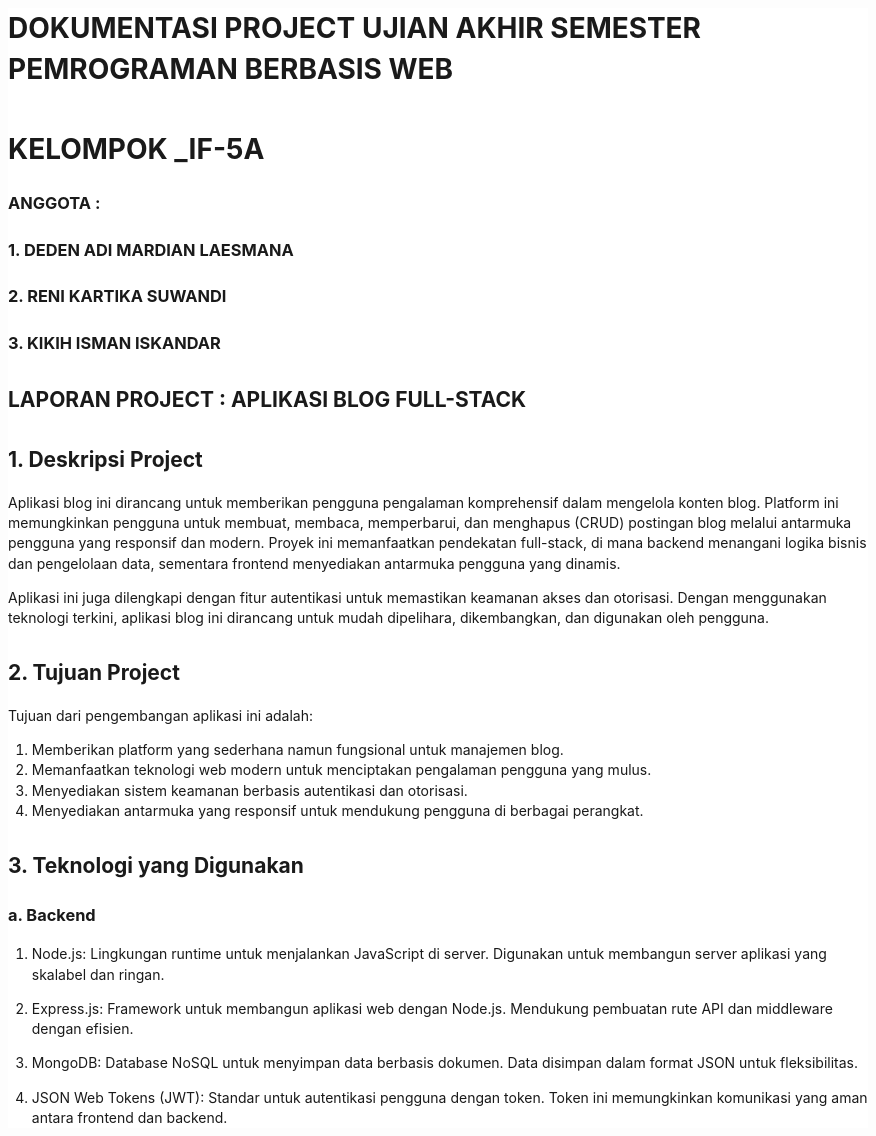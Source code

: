 # DOKUMENTASI PROJECT UJIAN AKHIR SEMESTER PEMROGRAMAN BERBASIS WEB
# KELOMPOK  _IF-5A
### ANGGOTA : 
###           1. DEDEN ADI MARDIAN LAESMANA
###           2. RENI KARTIKA SUWANDI
###           3. KIKIH ISMAN ISKANDAR

## LAPORAN PROJECT : APLIKASI BLOG FULL-STACK
## 1. Deskripsi Project
Aplikasi blog ini dirancang untuk memberikan pengguna pengalaman komprehensif dalam mengelola konten blog. Platform ini memungkinkan pengguna untuk membuat, membaca, memperbarui, dan menghapus (CRUD) postingan blog melalui antarmuka pengguna yang responsif dan modern. Proyek ini memanfaatkan pendekatan full-stack, di mana backend menangani logika bisnis dan pengelolaan data, sementara frontend menyediakan antarmuka pengguna yang dinamis.

Aplikasi ini juga dilengkapi dengan fitur autentikasi untuk memastikan keamanan akses dan otorisasi. Dengan menggunakan teknologi terkini, aplikasi blog ini dirancang untuk mudah dipelihara, dikembangkan, dan digunakan oleh pengguna.

## 2. Tujuan Project
Tujuan dari pengembangan aplikasi ini adalah:
1. Memberikan platform yang sederhana namun fungsional untuk manajemen blog.
2. Memanfaatkan teknologi web modern untuk menciptakan pengalaman pengguna yang mulus.
3. Menyediakan sistem keamanan berbasis autentikasi dan otorisasi.
4. Menyediakan antarmuka yang responsif untuk mendukung pengguna di berbagai perangkat.


## 3. Teknologi yang Digunakan
### a. Backend
1. Node.js:
Lingkungan runtime untuk menjalankan JavaScript di server.
Digunakan untuk membangun server aplikasi yang skalabel dan ringan.

2. Express.js:
Framework untuk membangun aplikasi web dengan Node.js.
Mendukung pembuatan rute API dan middleware dengan efisien.

3. MongoDB:
Database NoSQL untuk menyimpan data berbasis dokumen.
Data disimpan dalam format JSON untuk fleksibilitas.

5. JSON Web Tokens (JWT):
Standar untuk autentikasi pengguna dengan token.
Token ini memungkinkan komunikasi yang aman antara frontend dan backend.
